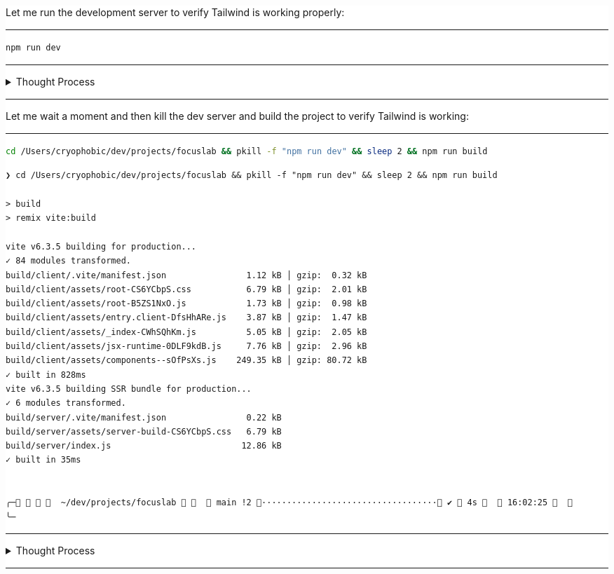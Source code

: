 Let me run the development server to verify Tailwind is working properly:

---

```bash
npm run dev
```

---

<think><details><summary>Thought Process</summary></details></think>

---

Let me wait a moment and then kill the dev server and build the project to verify Tailwind is working:

---

```bash
cd /Users/cryophobic/dev/projects/focuslab && pkill -f "npm run dev" && sleep 2 && npm run build
```

```
❯ cd /Users/cryophobic/dev/projects/focuslab && pkill -f "npm run dev" && sleep 2 && npm run build

> build
> remix vite:build

vite v6.3.5 building for production...
✓ 84 modules transformed.
build/client/.vite/manifest.json                1.12 kB │ gzip:  0.32 kB
build/client/assets/root-CS6YCbpS.css           6.79 kB │ gzip:  2.01 kB
build/client/assets/root-B5ZS1NxO.js            1.73 kB │ gzip:  0.98 kB
build/client/assets/entry.client-DfsHhARe.js    3.87 kB │ gzip:  1.47 kB
build/client/assets/_index-CWhSQhKm.js          5.05 kB │ gzip:  2.05 kB
build/client/assets/jsx-runtime-0DLF9kdB.js     7.76 kB │ gzip:  2.96 kB
build/client/assets/components--sOfPsXs.js    249.35 kB │ gzip: 80.72 kB
✓ built in 828ms
vite v6.3.5 building SSR bundle for production...
✓ 6 modules transformed.
build/server/.vite/manifest.json                0.22 kB
build/server/assets/server-build-CS6YCbpS.css   6.79 kB
build/server/index.js                          12.86 kB
✓ built in 35ms


╭─     ~/dev/projects/focuslab     main !2 ··································· ✔  4s    16:02:25   
╰─
```

---

<think><details><summary>Thought Process</summary></details></think>

---
